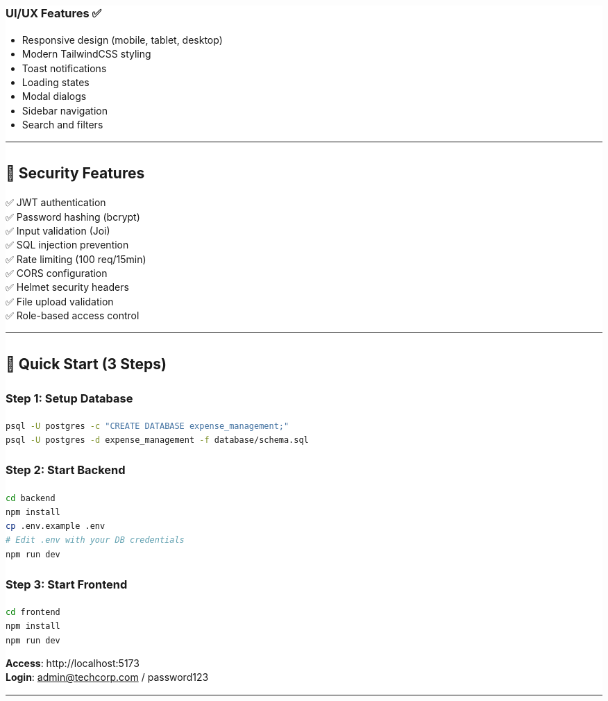 ### UI/UX Features ✅
- Responsive design (mobile, tablet, desktop)
- Modern TailwindCSS styling
- Toast notifications
- Loading states
- Modal dialogs
- Sidebar navigation
- Search and filters

---

## 🔐 Security Features

✅ JWT authentication  
✅ Password hashing (bcrypt)  
✅ Input validation (Joi)  
✅ SQL injection prevention  
✅ Rate limiting (100 req/15min)  
✅ CORS configuration  
✅ Helmet security headers  
✅ File upload validation  
✅ Role-based access control  

---

## 🚀 Quick Start (3 Steps)

### Step 1: Setup Database
```bash
psql -U postgres -c "CREATE DATABASE expense_management;"
psql -U postgres -d expense_management -f database/schema.sql
```

### Step 2: Start Backend
```bash
cd backend
npm install
cp .env.example .env
# Edit .env with your DB credentials
npm run dev
```

### Step 3: Start Frontend
```bash
cd frontend
npm install
npm run dev
```

**Access**: http://localhost:5173  
**Login**: admin@techcorp.com / password123

---